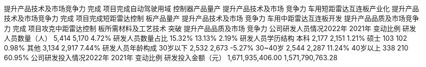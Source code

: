 提升产品技术及市场竞争力
完成
项目完成自动驾驶用域
控制器产品量产
提升产品技术及市场
竞争力
车用短距雷达互连板产业化
提升产品技术及市场竞争力
完成
项目完成短距雷达控制
板产品量产
提升产品技术及市场
竞争力
车用中距雷达互连板开发
提升产品品质及市场竞争力
完成
项目攻克中距雷达控制
板所需材料及工艺技术
突破
提升产品品质及市场
竞争力
公司研发人员情况2022年
2021年
变动比例
研发人员数量（人）
5,414
5,170
4.72%
研发人员数量占比
15.32%
13.13%
2.19%
研发人员学历结构
本科
2,177
2,151
1.21%
硕士
103
102
0.98%
其他
3,134
2,917
7.44%
研发人员年龄构成
30岁以下
2,532
2,673
-5.27%
30~40岁
2,544
2,287
11.24%
40岁以上
338
210
60.95%
公司研发投入情况2022年
2021年
变动比例
研发投入金额（元）
1,671,935,406.00
1,571,790,763.28